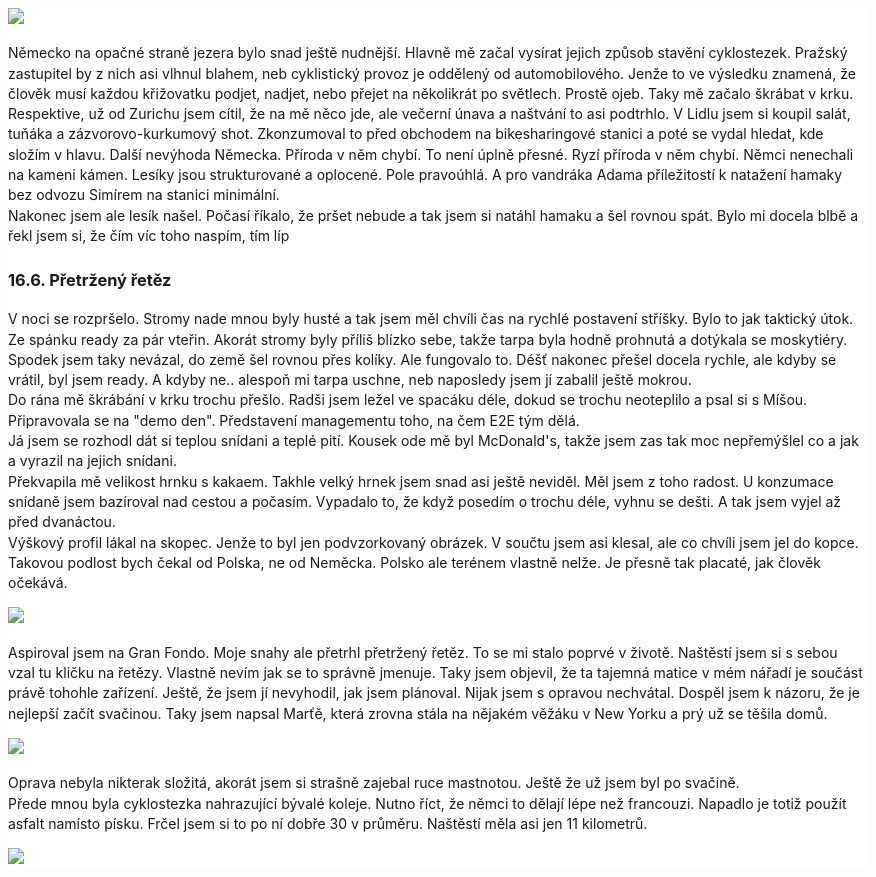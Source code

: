
<a href="../images/2023_june/15_2.jpg" target="_blank"><img src="../images/thumbnails/2023_june/15_2.jpg"></a>

Německo na opačné straně jezera bylo snad ještě nudnější. Hlavně mě začal vysírat jejich způsob stavění cyklostezek. Pražský zastupitel by z nich asi vlhnul blahem, neb cyklistický provoz je oddělený od automobilového. Jenže to ve výsledku znamená, že člověk musí každou křižovatku podjet, nadjet, nebo přejet na několikrát po světlech. Prostě ojeb. Taky mě začalo škrábat v krku. Respektive, už od Zurichu jsem cítil, že na mě něco jde, ale večerní únava a naštvání to asi podtrhlo. V Lidlu jsem si koupil salát, tuňáka a zázvorovo-kurkumový shot. Zkonzumoval to před obchodem na bikesharingové stanici a poté se vydal hledat, kde složím v hlavu. Další nevýhoda Německa. Příroda v něm chybí. To není úplně přesné. Ryzí příroda v něm chybí. Němci nenechali na kameni kámen. Lesíky jsou strukturované a oplocené. Pole pravoúhlá. A pro vandráka Adama příležitostí k natažení hamaky bez odvozu Simírem na stanici minimální.<br>
Nakonec jsem ale lesík našel. Počasí říkalo, že pršet nebude a tak jsem si natáhl hamaku a šel rovnou spát. Bylo mi docela blbě a řekl jsem si, že čím víc toho naspím, tím líp

### 16.6. Přetržený řetěz

V noci se rozpršelo. Stromy nade mnou byly husté a tak jsem měl chvíli čas na rychlé postavení stříšky. Bylo to jak taktický útok. Ze spánku ready za pár vteřin. Akorát stromy byly příliš blízko sebe, takže tarpa byla hodně prohnutá a dotýkala se moskytiéry. Spodek jsem taky nevázal, do země šel rovnou přes kolíky. Ale fungovalo to. Déšť nakonec přešel docela rychle, ale kdyby se vrátil, byl jsem ready. A kdyby ne.. alespoň mi tarpa uschne, neb naposledy jsem jí zabalil ještě mokrou.<br>
Do rána mě škrábání v krku trochu přešlo. Radši jsem ležel ve spacáku déle, dokud se trochu neoteplilo a psal si s Míšou. Připravovala se na "demo den". Představení managementu toho, na čem E2E tým dělá.<br>
Já jsem se rozhodl dát si teplou snídani a teplé pití. Kousek ode mě byl McDonald's, takže jsem zas tak moc nepřemýšlel co a jak a vyrazil na jejich snídani.<br>
Překvapila mě velikost hrnku s kakaem. Takhle velký hrnek jsem snad asi ještě neviděl. Měl jsem z toho radost. U konzumace snídaně jsem bazíroval nad cestou a počasím. Vypadalo to, že když posedím o trochu déle, vyhnu se dešti. A tak jsem vyjel až před dvanáctou.<br>
Výškový profil lákal na skopec. Jenže to byl jen podvzorkovaný obrázek. V součtu jsem asi klesal, ale co chvíli jsem jel do kopce. Takovou podlost bych čekal od Polska, ne od Neměcka. Polsko ale terénem vlastně nelže. Je přesně tak placaté, jak člověk očekává.

<a href="../images/2023_june/16_1.jpg" target="_blank"><img src="../images/thumbnails/2023_june/16_1.jpg"></a>

Aspiroval jsem na Gran Fondo. Moje snahy ale přetrhl přetržený řetěz. To se mi stalo poprvé v životě. Naštěstí jsem si s sebou vzal tu kličku na řetězy. Vlastně nevím jak se to správně jmenuje. Taky jsem objevil, že ta tajemná matice v mém nářadí je součást právě tohohle zařízení. Ještě, že jsem jí nevyhodil, jak jsem plánoval. Nijak jsem s opravou nechvátal. Dospěl jsem k názoru, že je nejlepší začít svačinou. Taky jsem napsal Marťě, která zrovna stála na nějakém věžáku v New Yorku a prý už se těšila domů.

<a href="../images/2023_june/16_2.jpg" target="_blank"><img src="../images/thumbnails/2023_june/16_2.jpg"></a>

Oprava nebyla nikterak složitá, akorát jsem si strašně zajebal ruce mastnotou. Ještě že už jsem byl po svačině.<br>
Přede mnou byla cyklostezka nahrazující bývalé koleje. Nutno říct, že němci to dělají lépe než francouzi. Napadlo je totiž použít asfalt namísto písku. Frčel jsem si to po ní dobře 30 v průměru. Naštěstí měla asi jen 11 kilometrů.

<a href="../images/2023_june/16_3.jpg" target="_blank"><img src="../images/thumbnails/2023_june/16_3.jpg"></a>
